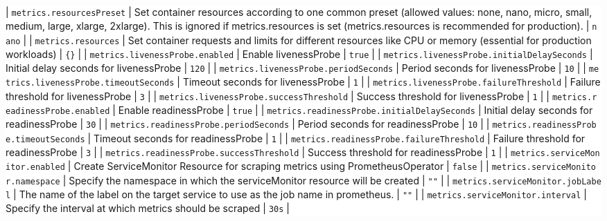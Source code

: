 | `metrics.resourcesPreset`                                   | Set container resources according to one common preset (allowed values: none, nano, micro, small, medium, large, xlarge, 2xlarge). This is ignored if metrics.resources is set (metrics.resources is recommended for production). | `nano`                            |
| `metrics.resources`                                         | Set container requests and limits for different resources like CPU or memory (essential for production workloads)                                                                                                                 | `{}`                              |
| `metrics.livenessProbe.enabled`                             | Enable livenessProbe                                                                                                                                                                                                              | `true`                            |
| `metrics.livenessProbe.initialDelaySeconds`                 | Initial delay seconds for livenessProbe                                                                                                                                                                                           | `120`                             |
| `metrics.livenessProbe.periodSeconds`                       | Period seconds for livenessProbe                                                                                                                                                                                                  | `10`                              |
| `metrics.livenessProbe.timeoutSeconds`                      | Timeout seconds for livenessProbe                                                                                                                                                                                                 | `1`                               |
| `metrics.livenessProbe.failureThreshold`                    | Failure threshold for livenessProbe                                                                                                                                                                                               | `3`                               |
| `metrics.livenessProbe.successThreshold`                    | Success threshold for livenessProbe                                                                                                                                                                                               | `1`                               |
| `metrics.readinessProbe.enabled`                            | Enable readinessProbe                                                                                                                                                                                                             | `true`                            |
| `metrics.readinessProbe.initialDelaySeconds`                | Initial delay seconds for readinessProbe                                                                                                                                                                                          | `30`                              |
| `metrics.readinessProbe.periodSeconds`                      | Period seconds for readinessProbe                                                                                                                                                                                                 | `10`                              |
| `metrics.readinessProbe.timeoutSeconds`                     | Timeout seconds for readinessProbe                                                                                                                                                                                                | `1`                               |
| `metrics.readinessProbe.failureThreshold`                   | Failure threshold for readinessProbe                                                                                                                                                                                              | `3`                               |
| `metrics.readinessProbe.successThreshold`                   | Success threshold for readinessProbe                                                                                                                                                                                              | `1`                               |
| `metrics.serviceMonitor.enabled`                            | Create ServiceMonitor Resource for scraping metrics using PrometheusOperator                                                                                                                                                      | `false`                           |
| `metrics.serviceMonitor.namespace`                          | Specify the namespace in which the serviceMonitor resource will be created                                                                                                                                                        | `""`                              |
| `metrics.serviceMonitor.jobLabel`                           | The name of the label on the target service to use as the job name in prometheus.                                                                                                                                                 | `""`                              |
| `metrics.serviceMonitor.interval`                           | Specify the interval at which metrics should be scraped                                                                                                                                                                           | `30s`                             |